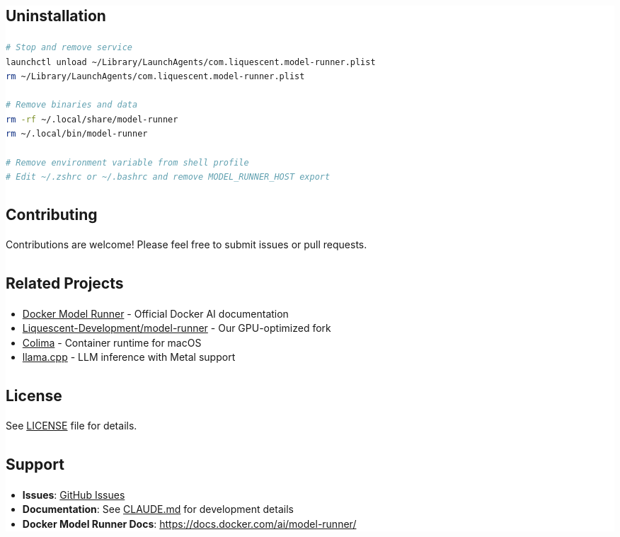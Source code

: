 ## Uninstallation

```bash
# Stop and remove service
launchctl unload ~/Library/LaunchAgents/com.liquescent.model-runner.plist
rm ~/Library/LaunchAgents/com.liquescent.model-runner.plist

# Remove binaries and data
rm -rf ~/.local/share/model-runner
rm ~/.local/bin/model-runner

# Remove environment variable from shell profile
# Edit ~/.zshrc or ~/.bashrc and remove MODEL_RUNNER_HOST export
```

## Contributing

Contributions are welcome! Please feel free to submit issues or pull requests.

## Related Projects

- [Docker Model Runner](https://docs.docker.com/ai/model-runner/) - Official Docker AI documentation
- [Liquescent-Development/model-runner](https://github.com/Liquescent-Development/model-runner) - Our GPU-optimized fork
- [Colima](https://github.com/abiosoft/colima) - Container runtime for macOS
- [llama.cpp](https://github.com/ggerganov/llama.cpp) - LLM inference with Metal support

## License

See [LICENSE](LICENSE) file for details.

## Support

- **Issues**: [GitHub Issues](https://github.com/Liquescent-Development/colima-model-runner/issues)
- **Documentation**: See [CLAUDE.md](CLAUDE.md) for development details
- **Docker Model Runner Docs**: https://docs.docker.com/ai/model-runner/
